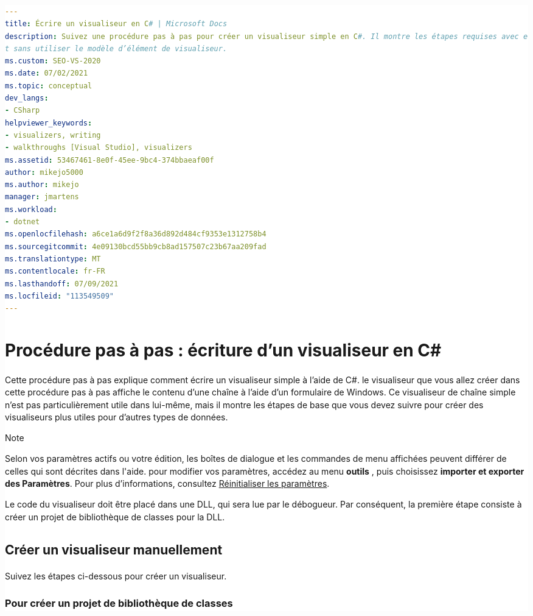 ```yaml
---
title: Écrire un visualiseur en C# | Microsoft Docs
description: Suivez une procédure pas à pas pour créer un visualiseur simple en C#. Il montre les étapes requises avec et sans utiliser le modèle d’élément de visualiseur.
ms.custom: SEO-VS-2020
ms.date: 07/02/2021
ms.topic: conceptual
dev_langs:
- CSharp
helpviewer_keywords:
- visualizers, writing
- walkthroughs [Visual Studio], visualizers
ms.assetid: 53467461-8e0f-45ee-9bc4-374bbaeaf00f
author: mikejo5000
ms.author: mikejo
manager: jmartens
ms.workload:
- dotnet
ms.openlocfilehash: a6ce1a6d9f2f8a36d892d484cf9353e1312758b4
ms.sourcegitcommit: 4e09130bcd55bb9cb8ad157507c23b67aa209fad
ms.translationtype: MT
ms.contentlocale: fr-FR
ms.lasthandoff: 07/09/2021
ms.locfileid: "113549509"
---
```

# <a name="walkthrough-writing-a-visualizer-in-c"></a>Procédure pas à pas : écriture d’un visualiseur en C\#

Cette procédure pas à pas explique comment écrire un visualiseur simple à l’aide de C#. le visualiseur que vous allez créer dans cette procédure pas à pas affiche le contenu d’une chaîne à l’aide d’un formulaire de Windows. Ce visualiseur de chaîne simple n’est pas particulièrement utile dans lui-même, mais il montre les étapes de base que vous devez suivre pour créer des visualiseurs plus utiles pour d’autres types de données.

> [!NOTE]
> Selon vos paramètres actifs ou votre édition, les boîtes de dialogue et les commandes de menu affichées peuvent différer de celles qui sont décrites dans l'aide. pour modifier vos paramètres, accédez au menu **outils** , puis choisissez **importer et exporter des Paramètres**. Pour plus d’informations, consultez [Réinitialiser les paramètres](../ide/environment-settings.md#reset-settings).

Le code du visualiseur doit être placé dans une DLL, qui sera lue par le débogueur. Par conséquent, la première étape consiste à créer un projet de bibliothèque de classes pour la DLL.

## <a name="create-a-visualizer-manually"></a>Créer un visualiseur manuellement

Suivez les étapes ci-dessous pour créer un visualiseur.

### <a name="to-create-a-class-library-project"></a>Pour créer un projet de bibliothèque de classes

